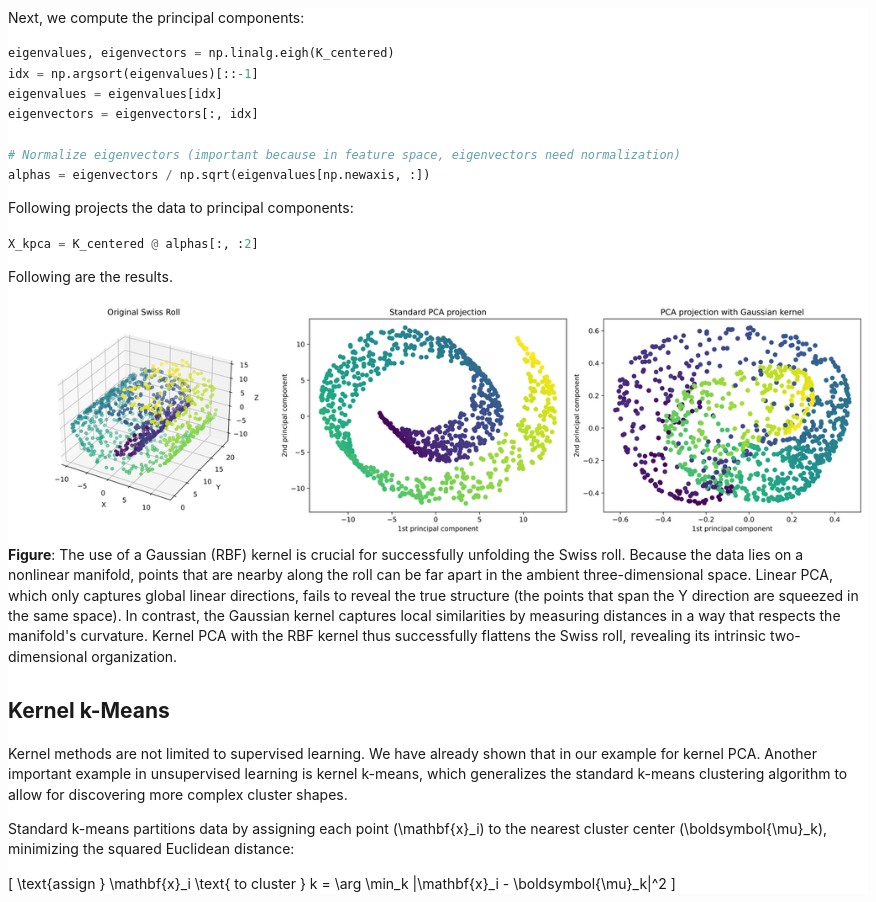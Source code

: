 Next, we compute the principal components:

```python
eigenvalues, eigenvectors = np.linalg.eigh(K_centered)
idx = np.argsort(eigenvalues)[::-1]
eigenvalues = eigenvalues[idx]
eigenvectors = eigenvectors[:, idx]

# Normalize eigenvectors (important because in feature space, eigenvectors need normalization)
alphas = eigenvectors / np.sqrt(eigenvalues[np.newaxis, :])
```

Following projects the data to principal components:
```python
X_kpca = K_centered @ alphas[:, :2]
```

Following are the results. 

![](kernel-pca.svg)
**Figure**: The use of a Gaussian (RBF) kernel is crucial for successfully unfolding the Swiss roll. Because the data lies on a nonlinear manifold, points that are nearby along the roll can be far apart in the ambient three-dimensional space. Linear PCA, which only captures global linear directions, fails to reveal the true structure (the points that span the Y direction are squeezed in the same space). In contrast, the Gaussian kernel captures local similarities by measuring distances in a way that respects the manifold's curvature. Kernel PCA with the RBF kernel thus successfully flattens the Swiss roll, revealing its intrinsic two-dimensional organization.

## Kernel k-Means

Kernel methods are not limited to supervised learning. We have already shown that in our example for kernel PCA. Another important example in unsupervised learning is kernel k-means, which generalizes the standard k-means clustering algorithm to allow for discovering more complex cluster shapes.

Standard k-means partitions data by assigning each point \(\mathbf{x}_i\) to the nearest cluster center \(\boldsymbol{\mu}_k\), minimizing the squared Euclidean distance:

\[
\text{assign } \mathbf{x}_i \text{ to cluster } k = \arg \min_k \|\mathbf{x}_i - \boldsymbol{\mu}_k\|^2
\]
